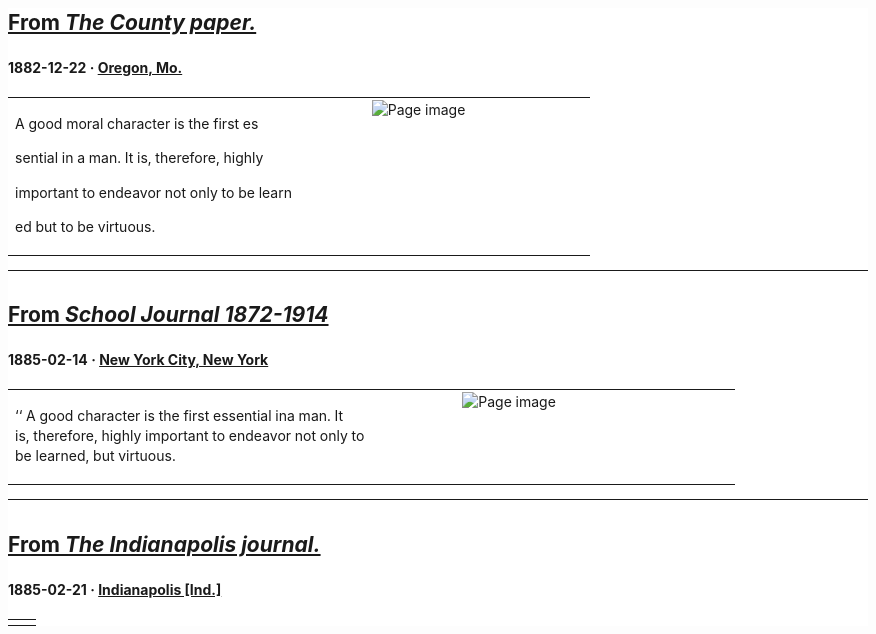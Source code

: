
## [From _The County paper._](https://www.loc.gov/resource/sn90061416/1882-12-22/ed-1/?sp=2)

#### 1882-12-22 &middot; [Oregon, Mo.](http://dbpedia.org/resource/Oregon%2C_Missouri)

<table style="width: 100%;"><tr><td style="width: 50%">

  
  
A good moral character is the first es  
  
sential in a man. It is, therefore, highly  
  
important to endeavor not only to be learn  
  
ed but to be virtuous.
</td><td style="width: 50%; max-height: 75%; margin: auto; display: block;">
<img alt="Page image" src="https://tile.loc.gov/image-services/iiif/service:ndnp:mohi:batch_mohi_ansel_ver01:data:sn90061416:00294559954:1882122201:0826/pct:59.655759409873276,56.80224403927069,12.029506336296576,1.7671809256661992/!600,600/0/default.jpg"/>
</td>
</tr></table>

---

## [From _School Journal 1872-1914_](https://archive.org/details/sim_school-journal_1885-02-14_29_7/page/n10/mode/1up?view=theater)

#### 1885-02-14 &middot; [New York City, New York](http://dbpedia.org/resource/New_York_City)

<table style="width: 100%;"><tr><td style="width: 50%">

  
  
‘‘ A good character is the first essential ina man. It  
is, therefore, highly important to endeavor not only to  
be learned, but virtuous. 
</td><td style="width: 50%; max-height: 75%; margin: auto; display: block;">
<img alt="Page image" src="https://iiif.archive.org/image/iiif/2/sim_school-journal_1885-02-14_29_7%2Fsim_school-journal_1885-02-14_29_7_jp2.zip%2Fsim_school-journal_1885-02-14_29_7_jp2%2Fsim_school-journal_1885-02-14_29_7_0010.jp2/pct:62.70182992465016,57.17557251908397,28.17545748116254,2.1374045801526718/600,/0/default.jpg"/>
</td>
</tr></table>

---

## [From _The Indianapolis journal._](https://www.loc.gov/resource/sn82015679/1885-02-21/ed-1/?sp=11)

#### 1885-02-21 &middot; [Indianapolis [Ind.]](http://dbpedia.org/resource/Indianapolis)

<table style="width: 100%;"><tr><td style="width: 50%">
